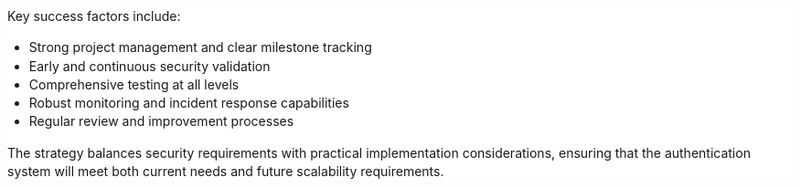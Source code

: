 Key success factors include:
- Strong project management and clear milestone tracking
- Early and continuous security validation
- Comprehensive testing at all levels
- Robust monitoring and incident response capabilities
- Regular review and improvement processes

The strategy balances security requirements with practical implementation considerations, ensuring that the authentication system will meet both current needs and future scalability requirements.